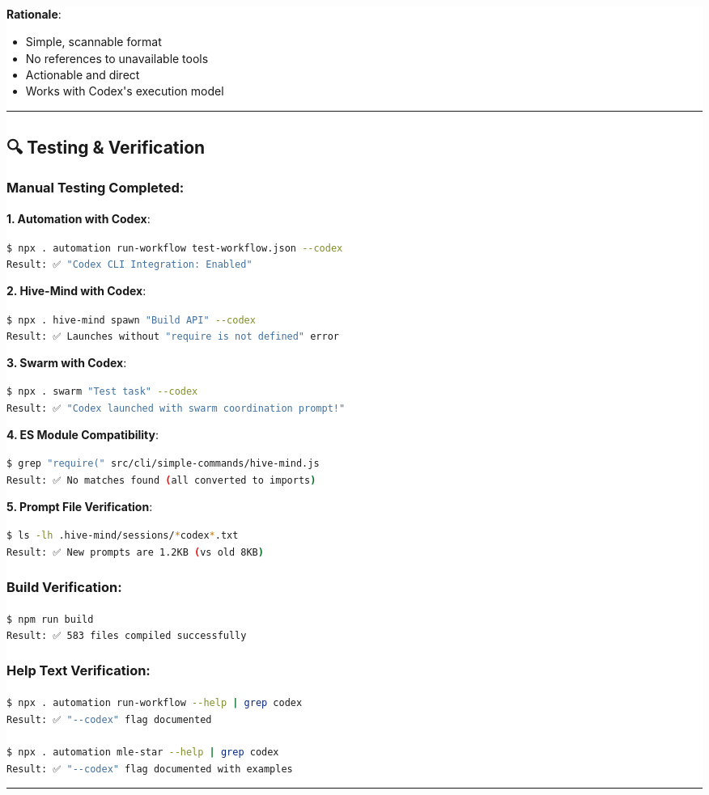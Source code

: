 **Rationale**:
- Simple, scannable format
- No references to unavailable tools
- Actionable and direct
- Works with Codex's execution model

---

## 🔍 Testing & Verification

### Manual Testing Completed:

**1. Automation with Codex**:
```bash
$ npx . automation run-workflow test-workflow.json --codex
Result: ✅ "Codex CLI Integration: Enabled"
```

**2. Hive-Mind with Codex**:
```bash
$ npx . hive-mind spawn "Build API" --codex
Result: ✅ Launches without "require is not defined" error
```

**3. Swarm with Codex**:
```bash
$ npx . swarm "Test task" --codex
Result: ✅ "Codex launched with swarm coordination prompt!"
```

**4. ES Module Compatibility**:
```bash
$ grep "require(" src/cli/simple-commands/hive-mind.js
Result: ✅ No matches found (all converted to imports)
```

**5. Prompt File Verification**:
```bash
$ ls -lh .hive-mind/sessions/*codex*.txt
Result: ✅ New prompts are 1.2KB (vs old 8KB)
```

### Build Verification:
```bash
$ npm run build
Result: ✅ 583 files compiled successfully
```

### Help Text Verification:
```bash
$ npx . automation run-workflow --help | grep codex
Result: ✅ "--codex" flag documented

$ npx . automation mle-star --help | grep codex
Result: ✅ "--codex" flag documented with examples
```

---